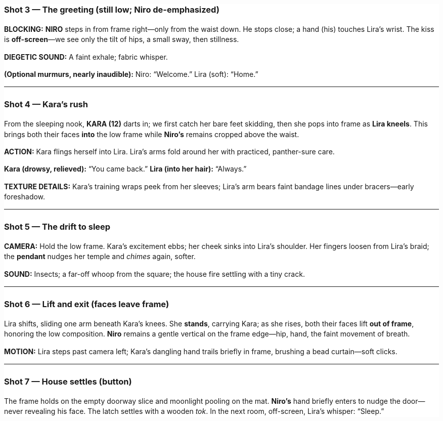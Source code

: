 
### Shot 3 — The greeting (still low; Niro de-emphasized)

**BLOCKING:** **NIRO** steps in from frame right—only from the waist down. He stops close; a hand (his) touches Lira’s wrist. The kiss is **off-screen**—we see only the tilt of hips, a small sway, then stillness.

**DIEGETIC SOUND:** A faint exhale; fabric whisper.

**(Optional murmurs, nearly inaudible):**
Niro: “Welcome.”
Lira (soft): “Home.”

---

### Shot 4 — Kara’s rush

From the sleeping nook, **KARA (12)** darts in; we first catch her bare feet skidding, then she pops into frame as **Lira kneels**. This brings both their faces **into** the low frame while **Niro’s** remains cropped above the waist.

**ACTION:** Kara flings herself into Lira. Lira’s arms fold around her with practiced, panther-sure care.

**Kara (drowsy, relieved):** “You came back.”
**Lira (into her hair):** “Always.”

**TEXTURE DETAILS:** Kara’s training wraps peek from her sleeves; Lira’s arm bears faint bandage lines under bracers—early foreshadow.

---

### Shot 5 — The drift to sleep

**CAMERA:** Hold the low frame. Kara’s excitement ebbs; her cheek sinks into Lira’s shoulder. Her fingers loosen from Lira’s braid; the **pendant** nudges her temple and *chimes* again, softer.

**SOUND:** Insects; a far-off whoop from the square; the house fire settling with a tiny crack.

---

### Shot 6 — Lift and exit (faces leave frame)

Lira shifts, sliding one arm beneath Kara’s knees. She **stands**, carrying Kara; as she rises, both their faces lift **out of frame**, honoring the low composition. **Niro** remains a gentle vertical on the frame edge—hip, hand, the faint movement of breath.

**MOTION:** Lira steps past camera left; Kara’s dangling hand trails briefly in frame, brushing a bead curtain—soft clicks.

---

### Shot 7 — House settles (button)

The frame holds on the empty doorway slice and moonlight pooling on the mat. **Niro’s** hand briefly enters to nudge the door—never revealing his face. The latch settles with a wooden *tok*. In the next room, off-screen, Lira’s whisper: “Sleep.”
